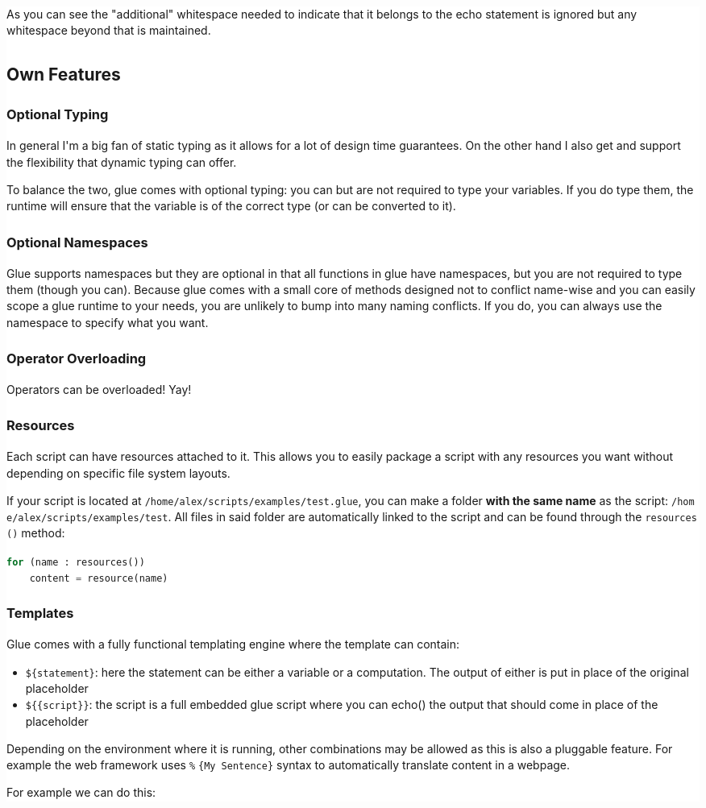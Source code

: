 As you can see the "additional" whitespace needed to indicate that it belongs to the echo statement is ignored but any whitespace beyond that is maintained.

## Own Features

### Optional Typing

In general I'm a big fan of static typing as it allows for a lot of design time guarantees. On the other hand I also get and support the flexibility that dynamic typing can offer.

To balance the two, glue comes with optional typing: you can but are not required to type your variables. If you do type them, the runtime will ensure that the variable is of the correct type (or can be converted to it).

### Optional Namespaces

Glue supports namespaces but they are optional in that all functions in glue have namespaces, but you are not required to type them (though you can). Because glue comes with a small core of methods designed not to conflict name-wise and you can easily scope a glue runtime to your needs, you are unlikely to bump into many naming conflicts. If you do, you can always use the namespace to specify what you want.

### Operator Overloading

Operators can be overloaded! Yay!

### Resources

Each script can have resources attached to it. This allows you to easily package a script with any resources you want without depending on specific file system layouts.

If your script is located at ``/home/alex/scripts/examples/test.glue``, you can make a folder **with the same name** as the script: ``/home/alex/scripts/examples/test``. All files in said folder are automatically linked to the script and can be found through the ``resources()`` method:

```python
for (name : resources())
	content = resource(name)
```

### Templates

Glue comes with a fully functional templating engine where the template can contain:

- ``${statement}``: here the statement can be either a variable or a computation. The output of either is put in place of the original placeholder
- ``${{script}}``: the script is a full embedded glue script where you can echo() the output that should come in place of the placeholder

Depending on the environment where it is running, other combinations may be allowed as this is also a pluggable feature. For example the web framework uses ``%`` ``{My Sentence}`` syntax to automatically translate content in a webpage.

For example we can do this:
